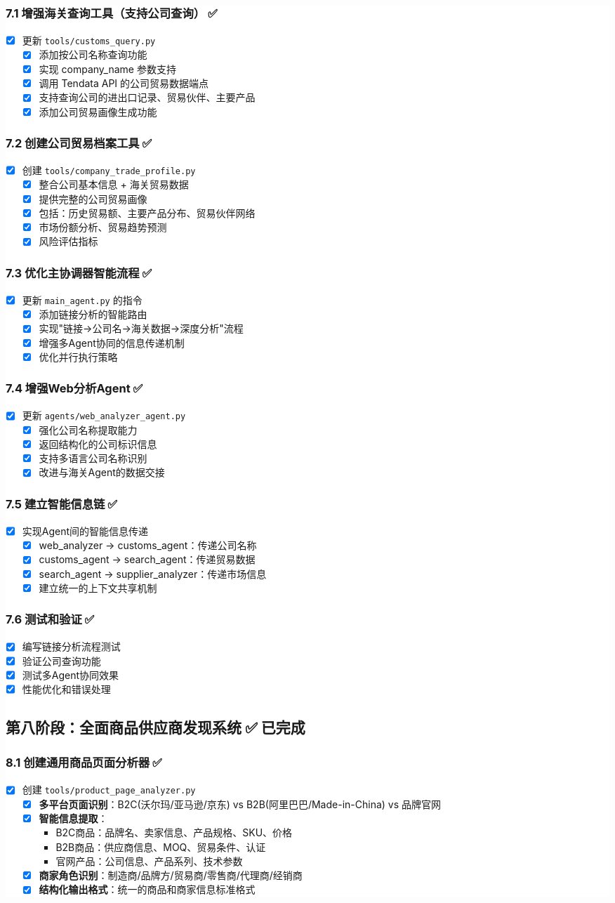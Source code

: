 ### 7.1 增强海关查询工具（支持公司查询） ✅
- [x] 更新 `tools/customs_query.py`
  - [x] 添加按公司名称查询功能
  - [x] 实现 company_name 参数支持
  - [x] 调用 Tendata API 的公司贸易数据端点
  - [x] 支持查询公司的进出口记录、贸易伙伴、主要产品
  - [x] 添加公司贸易画像生成功能

### 7.2 创建公司贸易档案工具 ✅
- [x] 创建 `tools/company_trade_profile.py`
  - [x] 整合公司基本信息 + 海关贸易数据
  - [x] 提供完整的公司贸易画像
  - [x] 包括：历史贸易额、主要产品分布、贸易伙伴网络
  - [x] 市场份额分析、贸易趋势预测
  - [x] 风险评估指标

### 7.3 优化主协调器智能流程 ✅
- [x] 更新 `main_agent.py` 的指令
  - [x] 添加链接分析的智能路由
  - [x] 实现"链接→公司名→海关数据→深度分析"流程
  - [x] 增强多Agent协同的信息传递机制
  - [x] 优化并行执行策略

### 7.4 增强Web分析Agent ✅
- [x] 更新 `agents/web_analyzer_agent.py`
  - [x] 强化公司名称提取能力
  - [x] 返回结构化的公司标识信息
  - [x] 支持多语言公司名称识别
  - [x] 改进与海关Agent的数据交接

### 7.5 建立智能信息链 ✅
- [x] 实现Agent间的智能信息传递
  - [x] web_analyzer → customs_agent：传递公司名称
  - [x] customs_agent → search_agent：传递贸易数据
  - [x] search_agent → supplier_analyzer：传递市场信息
  - [x] 建立统一的上下文共享机制

### 7.6 测试和验证 ✅
- [x] 编写链接分析流程测试
- [x] 验证公司查询功能
- [x] 测试多Agent协同效果
- [x] 性能优化和错误处理

## 第八阶段：全面商品供应商发现系统 ✅ 已完成

### 8.1 创建通用商品页面分析器 ✅
- [x] 创建 `tools/product_page_analyzer.py`
  - [x] **多平台页面识别**：B2C(沃尔玛/亚马逊/京东) vs B2B(阿里巴巴/Made-in-China) vs 品牌官网
  - [x] **智能信息提取**：
    - B2C商品：品牌名、卖家信息、产品规格、SKU、价格
    - B2B商品：供应商信息、MOQ、贸易条件、认证
    - 官网产品：公司信息、产品系列、技术参数
  - [x] **商家角色识别**：制造商/品牌方/贸易商/零售商/代理商/经销商
  - [x] **结构化输出格式**：统一的商品和商家信息标准格式
